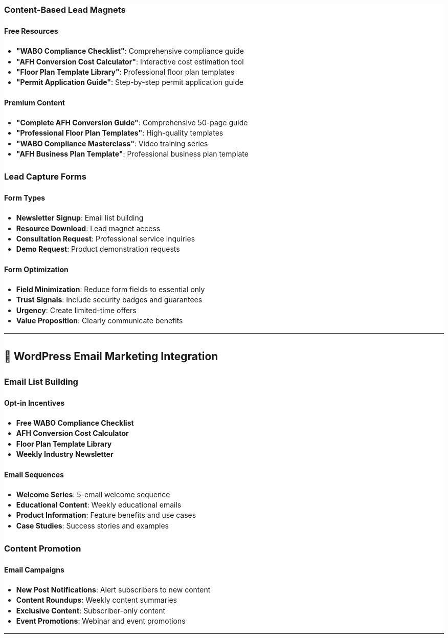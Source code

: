 ### **Content-Based Lead Magnets**

#### **Free Resources**
- **"WABO Compliance Checklist"**: Comprehensive compliance guide
- **"AFH Conversion Cost Calculator"**: Interactive cost estimation tool
- **"Floor Plan Template Library"**: Professional floor plan templates
- **"Permit Application Guide"**: Step-by-step permit application guide

#### **Premium Content**
- **"Complete AFH Conversion Guide"**: Comprehensive 50-page guide
- **"Professional Floor Plan Templates"**: High-quality templates
- **"WABO Compliance Masterclass"**: Video training series
- **"AFH Business Plan Template"**: Professional business plan template

### **Lead Capture Forms**

#### **Form Types**
- **Newsletter Signup**: Email list building
- **Resource Download**: Lead magnet access
- **Consultation Request**: Professional service inquiries
- **Demo Request**: Product demonstration requests

#### **Form Optimization**
- **Field Minimization**: Reduce form fields to essential only
- **Trust Signals**: Include security badges and guarantees
- **Urgency**: Create limited-time offers
- **Value Proposition**: Clearly communicate benefits

---

## 📧 **WordPress Email Marketing Integration**

### **Email List Building**

#### **Opt-in Incentives**
- **Free WABO Compliance Checklist**
- **AFH Conversion Cost Calculator**
- **Floor Plan Template Library**
- **Weekly Industry Newsletter**

#### **Email Sequences**
- **Welcome Series**: 5-email welcome sequence
- **Educational Content**: Weekly educational emails
- **Product Information**: Feature benefits and use cases
- **Case Studies**: Success stories and examples

### **Content Promotion**

#### **Email Campaigns**
- **New Post Notifications**: Alert subscribers to new content
- **Content Roundups**: Weekly content summaries
- **Exclusive Content**: Subscriber-only content
- **Event Promotions**: Webinar and event promotions

---